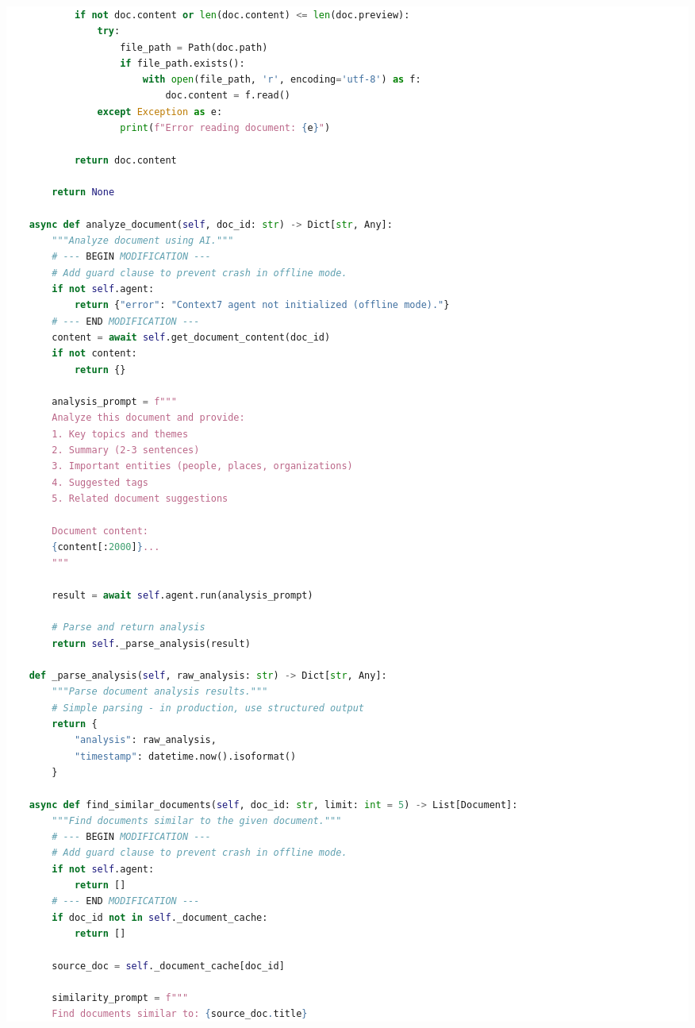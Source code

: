 ```python
            if not doc.content or len(doc.content) <= len(doc.preview):
                try:
                    file_path = Path(doc.path)
                    if file_path.exists():
                        with open(file_path, 'r', encoding='utf-8') as f:
                            doc.content = f.read()
                except Exception as e:
                    print(f"Error reading document: {e}")
            
            return doc.content
        
        return None
    
    async def analyze_document(self, doc_id: str) -> Dict[str, Any]:
        """Analyze document using AI."""
        # --- BEGIN MODIFICATION ---
        # Add guard clause to prevent crash in offline mode.
        if not self.agent:
            return {"error": "Context7 agent not initialized (offline mode)."}
        # --- END MODIFICATION ---
        content = await self.get_document_content(doc_id)
        if not content:
            return {}
        
        analysis_prompt = f"""
        Analyze this document and provide:
        1. Key topics and themes
        2. Summary (2-3 sentences)
        3. Important entities (people, places, organizations)
        4. Suggested tags
        5. Related document suggestions
        
        Document content:
        {content[:2000]}...
        """
        
        result = await self.agent.run(analysis_prompt)
        
        # Parse and return analysis
        return self._parse_analysis(result)
    
    def _parse_analysis(self, raw_analysis: str) -> Dict[str, Any]:
        """Parse document analysis results."""
        # Simple parsing - in production, use structured output
        return {
            "analysis": raw_analysis,
            "timestamp": datetime.now().isoformat()
        }
    
    async def find_similar_documents(self, doc_id: str, limit: int = 5) -> List[Document]:
        """Find documents similar to the given document."""
        # --- BEGIN MODIFICATION ---
        # Add guard clause to prevent crash in offline mode.
        if not self.agent:
            return []
        # --- END MODIFICATION ---
        if doc_id not in self._document_cache:
            return []
        
        source_doc = self._document_cache[doc_id]
        
        similarity_prompt = f"""
        Find documents similar to: {source_doc.title}
```